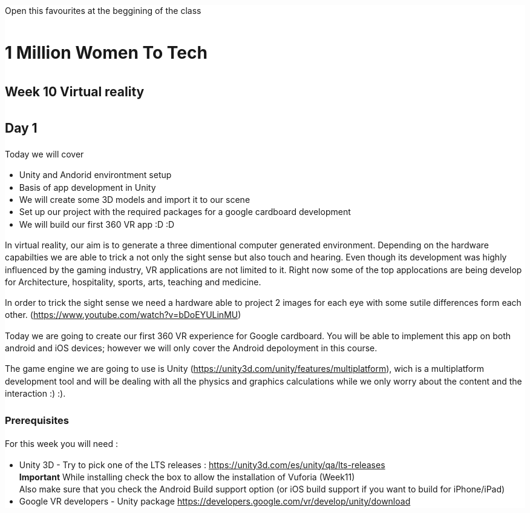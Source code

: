 Open this favourites at the beggining of the class

# 1 Million Women To Tech 

## Week 10 Virtual reality

## Day 1

Today we will cover

* Unity and Andorid environtment setup
* Basis of app development in Unity
* We will create some 3D models and import it to our scene 
* Set up our project with the required packages for a google cardboard development
* We will build our first 360 VR app :D :D














In virtual reality, our aim is to generate a three dimentional computer generated environment. Depending on the hardware capabilties we are able to trick a not only the sight  sense but also touch and hearing. 
Even though its development was highly influenced by the gaming industry, VR applications are not limited to it. Right now some of the top applocations are being develop for Architecture, hospitality, sports, arts, teaching and medicine.

In order to trick the sight sense we need a hardware able to project 2 images for each eye with some sutile differences form each other. 
(https://www.youtube.com/watch?v=bDoEYULinMU)

Today we are going to create our first 360 VR experience for Google cardboard. You will be able to implement this app on both android and iOS devices; however we will only cover the Android depoloyment in this course.

The game engine we are going to use is Unity (https://unity3d.com/unity/features/multiplatform), wich is a multiplatform development tool and will be dealing with all the physics and graphics calculations while we only worry about the content and the interaction :) :).

### Prerequisites 
For this week you will need :


* Unity 3D - Try to pick one of the LTS releases : https://unity3d.com/es/unity/qa/lts-releases<br /> **Important** While installing check the box to allow the installation of Vuforia (Week11) <br /> Also make sure that you check the Android Build support option (or iOS build support if you want to build for iPhone/iPad)
* Google VR developers - Unity package https://developers.google.com/vr/develop/unity/download
